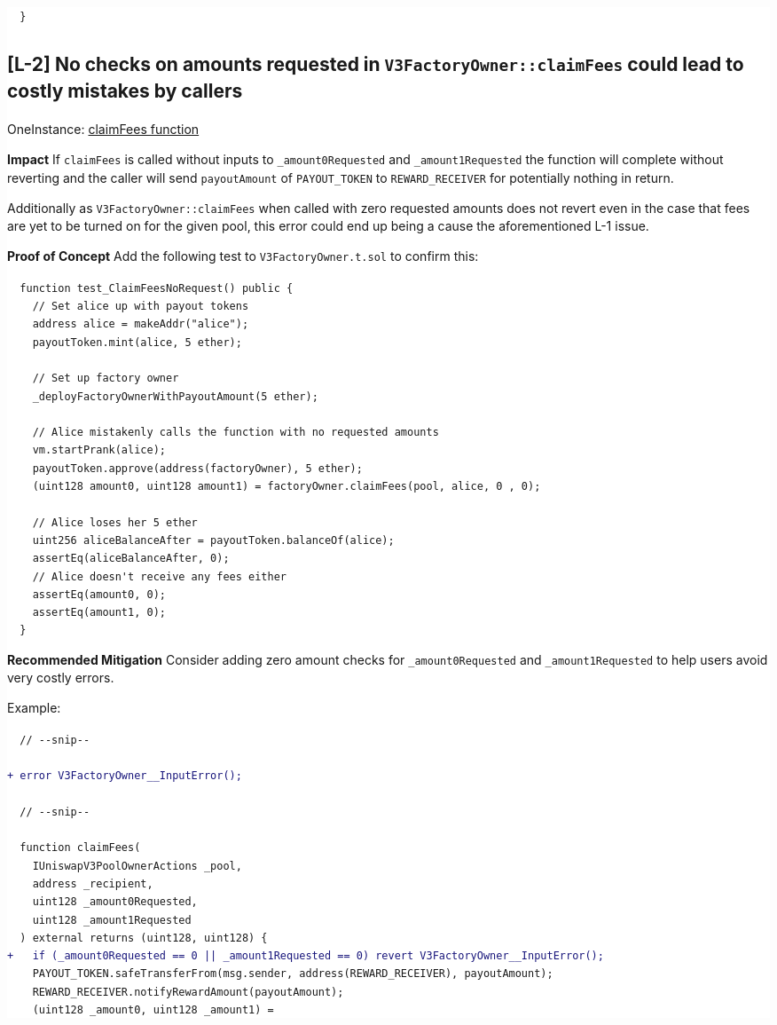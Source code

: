 ```diff
  }
```

## [L-2] No checks on amounts requested in `V3FactoryOwner::claimFees` could lead to costly mistakes by callers

OneInstance: [claimFees function](https://github.com/code-423n4/2024-02-uniswap-foundation/blob/main/src/V3FactoryOwner.sol#L181)

**Impact**
If `claimFees` is called without inputs to `_amount0Requested` and `_amount1Requested` the function will complete without reverting and the caller will send `payoutAmount` of `PAYOUT_TOKEN` to `REWARD_RECEIVER` for potentially nothing in return.

Additionally as `V3FactoryOwner::claimFees` when called with zero requested amounts does not revert even in the case that fees are yet to be turned on for the given pool, this error could end up being a cause the aforementioned L-1 issue.

**Proof of Concept**
Add the following test to `V3FactoryOwner.t.sol` to confirm this:

```solidity
  function test_ClaimFeesNoRequest() public {
    // Set alice up with payout tokens
    address alice = makeAddr("alice");
    payoutToken.mint(alice, 5 ether);

    // Set up factory owner
    _deployFactoryOwnerWithPayoutAmount(5 ether);

    // Alice mistakenly calls the function with no requested amounts
    vm.startPrank(alice);
    payoutToken.approve(address(factoryOwner), 5 ether);
    (uint128 amount0, uint128 amount1) = factoryOwner.claimFees(pool, alice, 0 , 0);

    // Alice loses her 5 ether
    uint256 aliceBalanceAfter = payoutToken.balanceOf(alice);
    assertEq(aliceBalanceAfter, 0);
    // Alice doesn't receive any fees either
    assertEq(amount0, 0);
    assertEq(amount1, 0);
  }
```

**Recommended Mitigation**
Consider adding zero amount checks for `_amount0Requested` and `_amount1Requested` to help users avoid very costly errors.

Example:
```diff
  // --snip--

+ error V3FactoryOwner__InputError();

  // --snip--

  function claimFees(
    IUniswapV3PoolOwnerActions _pool,
    address _recipient,
    uint128 _amount0Requested,
    uint128 _amount1Requested
  ) external returns (uint128, uint128) {
+   if (_amount0Requested == 0 || _amount1Requested == 0) revert V3FactoryOwner__InputError();
    PAYOUT_TOKEN.safeTransferFrom(msg.sender, address(REWARD_RECEIVER), payoutAmount);
    REWARD_RECEIVER.notifyRewardAmount(payoutAmount);
    (uint128 _amount0, uint128 _amount1) =
```
